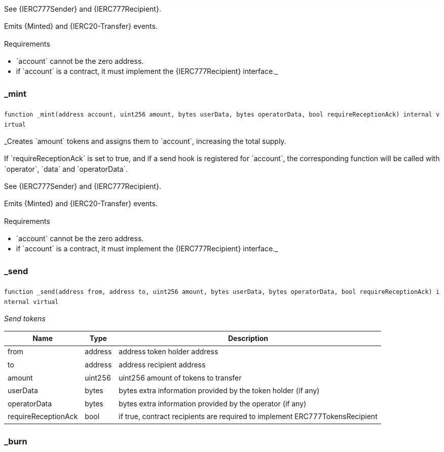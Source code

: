 See {IERC777Sender} and {IERC777Recipient}.

Emits {Minted} and {IERC20-Transfer} events.

Requirements

- &#x60;account&#x60; cannot be the zero address.
- if &#x60;account&#x60; is a contract, it must implement the {IERC777Recipient}
interface._

### _mint

```solidity
function _mint(address account, uint256 amount, bytes userData, bytes operatorData, bool requireReceptionAck) internal virtual
```

_Creates &#x60;amount&#x60; tokens and assigns them to &#x60;account&#x60;, increasing
the total supply.

If &#x60;requireReceptionAck&#x60; is set to true, and if a send hook is
registered for &#x60;account&#x60;, the corresponding function will be called with
&#x60;operator&#x60;, &#x60;data&#x60; and &#x60;operatorData&#x60;.

See {IERC777Sender} and {IERC777Recipient}.

Emits {Minted} and {IERC20-Transfer} events.

Requirements

- &#x60;account&#x60; cannot be the zero address.
- if &#x60;account&#x60; is a contract, it must implement the {IERC777Recipient}
interface._

### _send

```solidity
function _send(address from, address to, uint256 amount, bytes userData, bytes operatorData, bool requireReceptionAck) internal virtual
```

_Send tokens_

| Name | Type | Description |
| ---- | ---- | ----------- |
| from | address | address token holder address |
| to | address | address recipient address |
| amount | uint256 | uint256 amount of tokens to transfer |
| userData | bytes | bytes extra information provided by the token holder (if any) |
| operatorData | bytes | bytes extra information provided by the operator (if any) |
| requireReceptionAck | bool | if true, contract recipients are required to implement ERC777TokensRecipient |

### _burn
